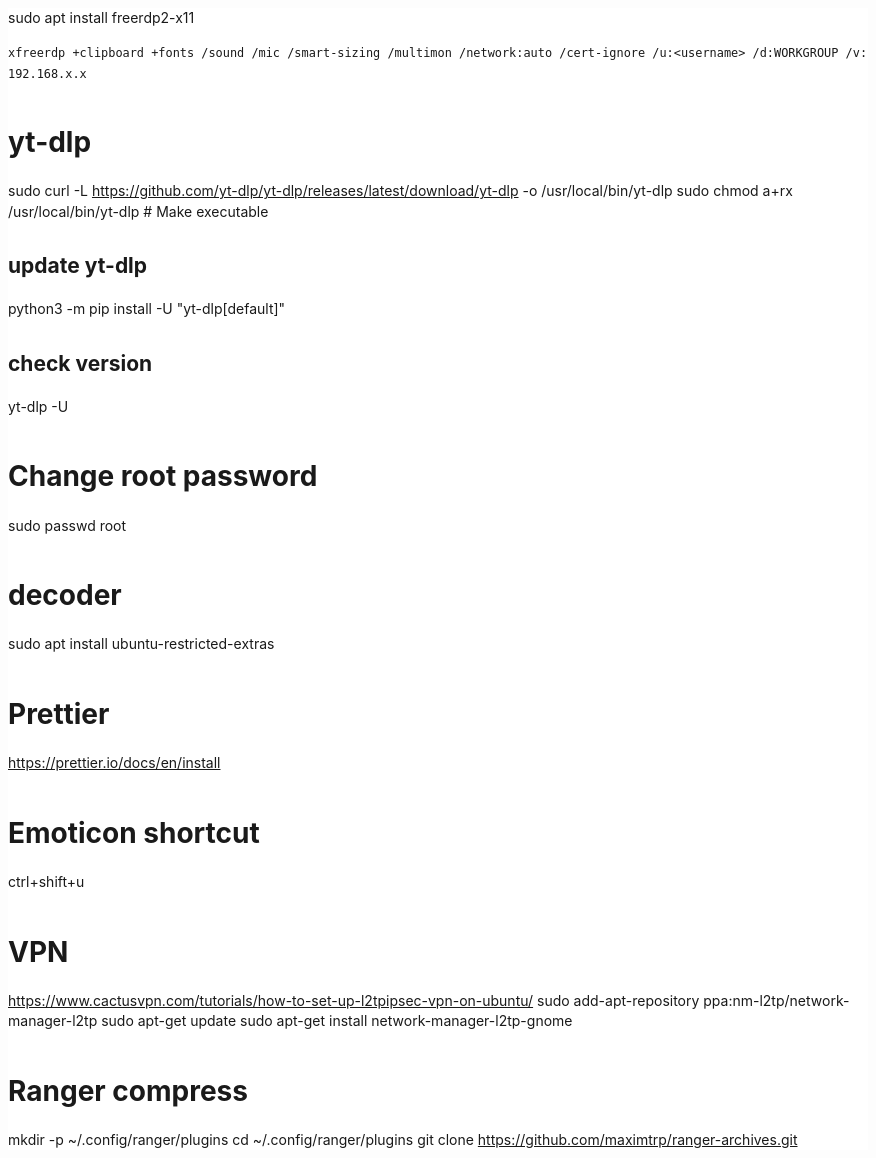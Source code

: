 sudo apt install freerdp2-x11

```
xfreerdp +clipboard +fonts /sound /mic /smart-sizing /multimon /network:auto /cert-ignore /u:<username> /d:WORKGROUP /v:192.168.x.x
```

# yt-dlp

sudo curl -L https://github.com/yt-dlp/yt-dlp/releases/latest/download/yt-dlp -o /usr/local/bin/yt-dlp
sudo chmod a+rx /usr/local/bin/yt-dlp # Make executable

## update yt-dlp

python3 -m pip install -U "yt-dlp[default]"

## check version

yt-dlp -U

# Change root password

sudo passwd root

# decoder

sudo apt install ubuntu-restricted-extras

# Prettier

https://prettier.io/docs/en/install

# Emoticon shortcut

ctrl+shift+u

# VPN

https://www.cactusvpn.com/tutorials/how-to-set-up-l2tpipsec-vpn-on-ubuntu/
sudo add-apt-repository ppa:nm-l2tp/network-manager-l2tp
sudo apt-get update
sudo apt-get install network-manager-l2tp-gnome

# Ranger compress

mkdir -p ~/.config/ranger/plugins
cd ~/.config/ranger/plugins
git clone https://github.com/maximtrp/ranger-archives.git
